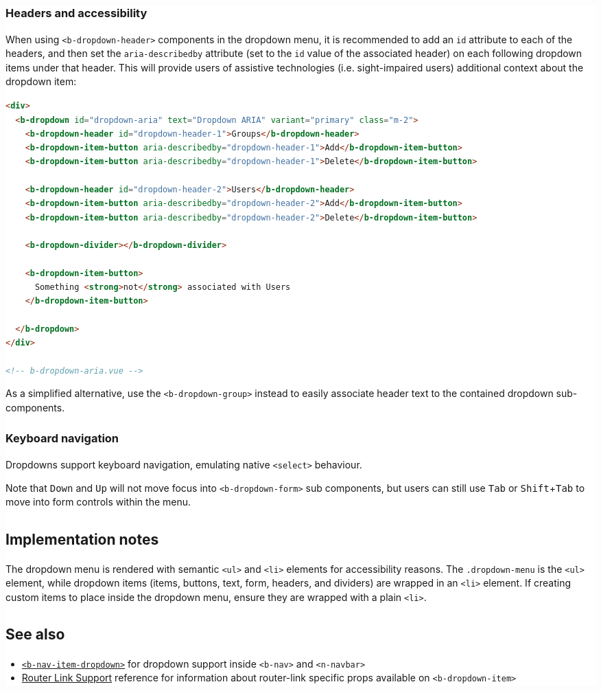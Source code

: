 ### Headers and accessibility

When using `<b-dropdown-header>` components in the dropdown menu, it is recommended to add an `id`
attribute to each of the headers, and then set the `aria-describedby` attribute (set to the `id`
value of the associated header) on each following dropdown items under that header. This will
provide users of assistive technologies (i.e. sight-impaired users) additional context about the
dropdown item:

```html
<div>
  <b-dropdown id="dropdown-aria" text="Dropdown ARIA" variant="primary" class="m-2">
    <b-dropdown-header id="dropdown-header-1">Groups</b-dropdown-header>
    <b-dropdown-item-button aria-describedby="dropdown-header-1">Add</b-dropdown-item-button>
    <b-dropdown-item-button aria-describedby="dropdown-header-1">Delete</b-dropdown-item-button>

    <b-dropdown-header id="dropdown-header-2">Users</b-dropdown-header>
    <b-dropdown-item-button aria-describedby="dropdown-header-2">Add</b-dropdown-item-button>
    <b-dropdown-item-button aria-describedby="dropdown-header-2">Delete</b-dropdown-item-button>

    <b-dropdown-divider></b-dropdown-divider>

    <b-dropdown-item-button>
      Something <strong>not</strong> associated with Users
    </b-dropdown-item-button>

  </b-dropdown>
</div>

<!-- b-dropdown-aria.vue -->
```

As a simplified alternative, use the `<b-dropdown-group>` instead to easily associate header text to
the contained dropdown sub-components.

### Keyboard navigation

Dropdowns support keyboard navigation, emulating native `<select>` behaviour.

Note that <kbd>Down</kbd> and <kbd>Up</kbd> will not move focus into `<b-dropdown-form>` sub
components, but users can still use <kbd>Tab</kbd> or <kbd>Shift</kbd>+<kbd>Tab</kbd> to move into
form controls within the menu.

## Implementation notes

The dropdown menu is rendered with semantic `<ul>` and `<li>` elements for accessibility reasons.
The `.dropdown-menu` is the `<ul>` element, while dropdown items (items, buttons, text, form,
headers, and dividers) are wrapped in an `<li>` element. If creating custom items to place inside
the dropdown menu, ensure they are wrapped with a plain `<li>`.

## See also

- [`<b-nav-item-dropdown>`](/docs/components/nav#dropdown-support) for dropdown support inside
  `<b-nav>` and `<n-navbar>`
- [Router Link Support](?path=/docs/base-link--docs#router-link-support) reference for information
  about router-link specific props available on `<b-dropdown-item>`


